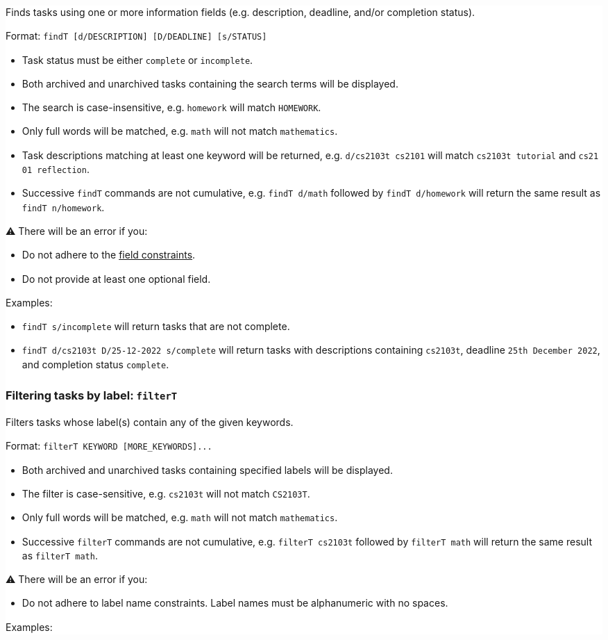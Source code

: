 Finds tasks using one or more information fields (e.g. description, deadline, and/or completion status).

Format: `findT [d/DESCRIPTION] [D/DEADLINE] [s/STATUS]`

* Task status must be either `complete` or `incomplete`.

* Both archived and unarchived tasks containing the search terms will be displayed.

* The search is case-insensitive, e.g. `homework` will match `HOMEWORK`.

* Only full words will be matched, e.g. `math` will not match `mathematics`.

* Task descriptions matching at least one keyword will be returned, e.g. `d/cs2103t cs2101` will match `cs2103t tutorial` and `cs2101 reflection`.

* Successive `findT` commands are not cumulative, e.g. `findT d/math` followed by `findT d/homework` will return the same result as `findT n/homework`.

<div markdown="block" class="alert alert-warning">

:warning: There will be an error if you:<br>

* Do not adhere to the [field constraints](#section-2-tasks).<br>

* Do not provide at least one optional field.<br>

</div>

Examples:

* `findT s/incomplete` will return tasks that are not complete.

* `findT d/cs2103t D/25-12-2022 s/complete` will return tasks with descriptions containing `cs2103t`, deadline `25th December 2022`, and completion status `complete`.

<div style="page-break-after: always;"></div>

### Filtering tasks by label: `filterT`

Filters tasks whose label(s) contain any of the given keywords.

Format: `filterT KEYWORD [MORE_KEYWORDS]...`

* Both archived and unarchived tasks containing specified labels will be displayed.

* The filter is case-sensitive, e.g. `cs2103t` will not match `CS2103T`.

* Only full words will be matched, e.g. `math` will not match `mathematics`.

* Successive `filterT` commands are not cumulative, e.g. `filterT cs2103t` followed by `filterT math` will return the same result as `filterT math`.

<div markdown="block" class="alert alert-warning">

:warning: There will be an error if you:<br>

* Do not adhere to label name constraints. Label names must be alphanumeric with no spaces.

</div>

Examples:
